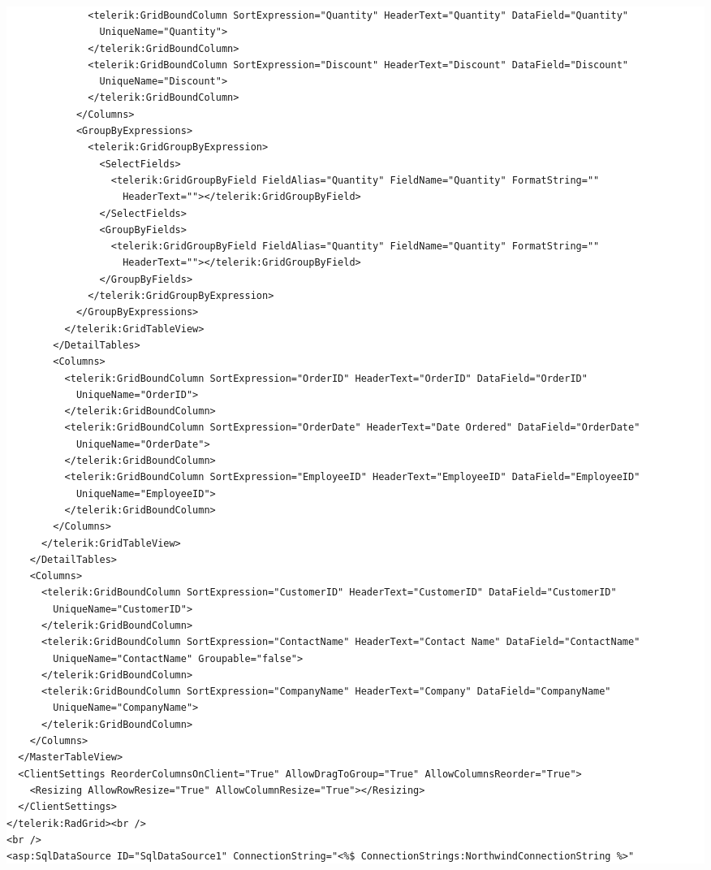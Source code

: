 ````ASP.NET
              <telerik:GridBoundColumn SortExpression="Quantity" HeaderText="Quantity" DataField="Quantity"
                UniqueName="Quantity">
              </telerik:GridBoundColumn>
              <telerik:GridBoundColumn SortExpression="Discount" HeaderText="Discount" DataField="Discount"
                UniqueName="Discount">
              </telerik:GridBoundColumn>
            </Columns>
            <GroupByExpressions>
              <telerik:GridGroupByExpression>
                <SelectFields>
                  <telerik:GridGroupByField FieldAlias="Quantity" FieldName="Quantity" FormatString=""
                    HeaderText=""></telerik:GridGroupByField>
                </SelectFields>
                <GroupByFields>
                  <telerik:GridGroupByField FieldAlias="Quantity" FieldName="Quantity" FormatString=""
                    HeaderText=""></telerik:GridGroupByField>
                </GroupByFields>
              </telerik:GridGroupByExpression>
            </GroupByExpressions>
          </telerik:GridTableView>
        </DetailTables>
        <Columns>
          <telerik:GridBoundColumn SortExpression="OrderID" HeaderText="OrderID" DataField="OrderID"
            UniqueName="OrderID">
          </telerik:GridBoundColumn>
          <telerik:GridBoundColumn SortExpression="OrderDate" HeaderText="Date Ordered" DataField="OrderDate"
            UniqueName="OrderDate">
          </telerik:GridBoundColumn>
          <telerik:GridBoundColumn SortExpression="EmployeeID" HeaderText="EmployeeID" DataField="EmployeeID"
            UniqueName="EmployeeID">
          </telerik:GridBoundColumn>
        </Columns>
      </telerik:GridTableView>
    </DetailTables>
    <Columns>
      <telerik:GridBoundColumn SortExpression="CustomerID" HeaderText="CustomerID" DataField="CustomerID"
        UniqueName="CustomerID">
      </telerik:GridBoundColumn>
      <telerik:GridBoundColumn SortExpression="ContactName" HeaderText="Contact Name" DataField="ContactName"
        UniqueName="ContactName" Groupable="false">
      </telerik:GridBoundColumn>
      <telerik:GridBoundColumn SortExpression="CompanyName" HeaderText="Company" DataField="CompanyName"
        UniqueName="CompanyName">
      </telerik:GridBoundColumn>
    </Columns>
  </MasterTableView>
  <ClientSettings ReorderColumnsOnClient="True" AllowDragToGroup="True" AllowColumnsReorder="True">
    <Resizing AllowRowResize="True" AllowColumnResize="True"></Resizing>
  </ClientSettings>
</telerik:RadGrid><br />
<br />
<asp:SqlDataSource ID="SqlDataSource1" ConnectionString="<%$ ConnectionStrings:NorthwindConnectionString %>"
````